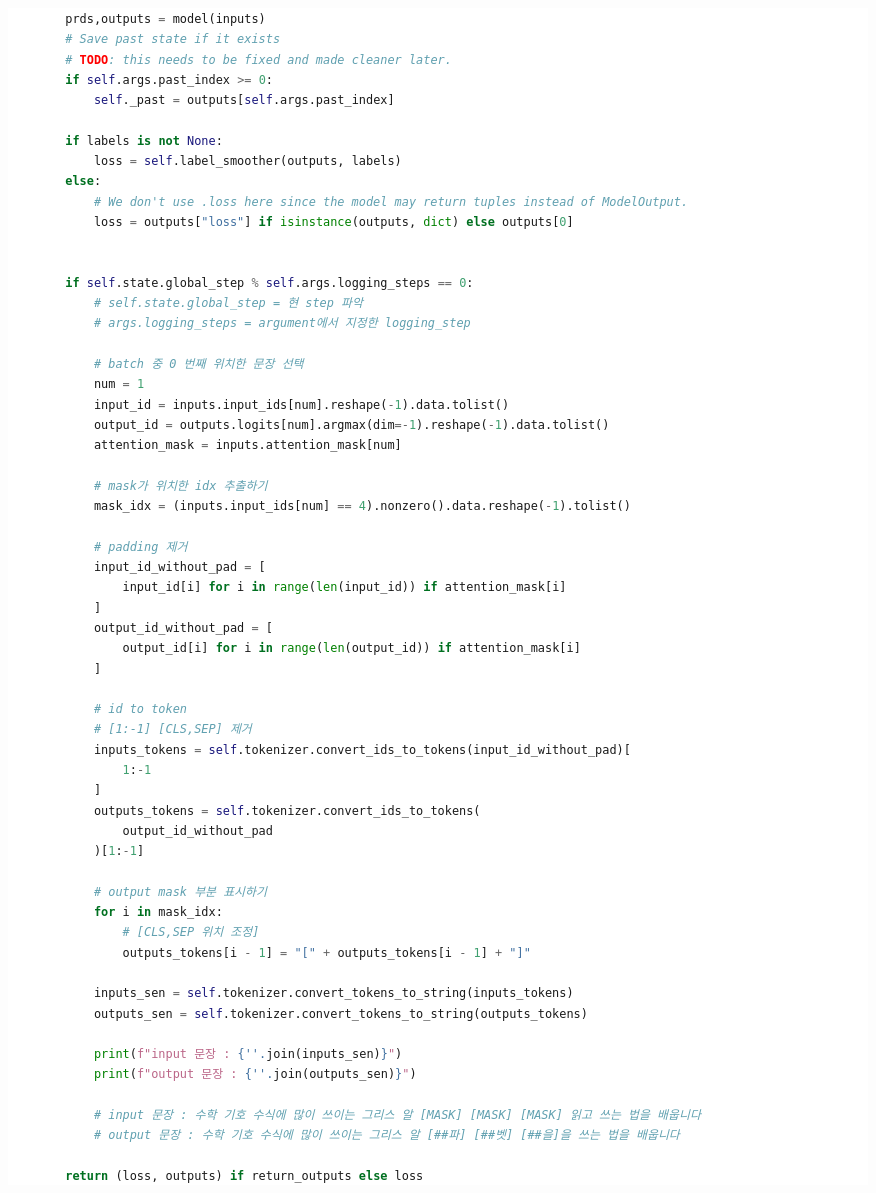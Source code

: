 ```python
        prds,outputs = model(inputs)
        # Save past state if it exists
        # TODO: this needs to be fixed and made cleaner later.
        if self.args.past_index >= 0:
            self._past = outputs[self.args.past_index]

        if labels is not None:
            loss = self.label_smoother(outputs, labels)
        else:
            # We don't use .loss here since the model may return tuples instead of ModelOutput.
            loss = outputs["loss"] if isinstance(outputs, dict) else outputs[0]


        if self.state.global_step % self.args.logging_steps == 0:
            # self.state.global_step = 현 step 파악
            # args.logging_steps = argument에서 지정한 logging_step

            # batch 중 0 번째 위치한 문장 선택
            num = 1
            input_id = inputs.input_ids[num].reshape(-1).data.tolist()
            output_id = outputs.logits[num].argmax(dim=-1).reshape(-1).data.tolist()
            attention_mask = inputs.attention_mask[num]

            # mask가 위치한 idx 추출하기
            mask_idx = (inputs.input_ids[num] == 4).nonzero().data.reshape(-1).tolist()

            # padding 제거
            input_id_without_pad = [
                input_id[i] for i in range(len(input_id)) if attention_mask[i]
            ]
            output_id_without_pad = [
                output_id[i] for i in range(len(output_id)) if attention_mask[i]
            ]

            # id to token
            # [1:-1] [CLS,SEP] 제거
            inputs_tokens = self.tokenizer.convert_ids_to_tokens(input_id_without_pad)[
                1:-1
            ]
            outputs_tokens = self.tokenizer.convert_ids_to_tokens(
                output_id_without_pad
            )[1:-1]

            # output mask 부분 표시하기
            for i in mask_idx:
                # [CLS,SEP 위치 조정]
                outputs_tokens[i - 1] = "[" + outputs_tokens[i - 1] + "]"

            inputs_sen = self.tokenizer.convert_tokens_to_string(inputs_tokens)
            outputs_sen = self.tokenizer.convert_tokens_to_string(outputs_tokens)

            print(f"input 문장 : {''.join(inputs_sen)}")
            print(f"output 문장 : {''.join(outputs_sen)}")

            # input 문장 : 수학 기호 수식에 많이 쓰이는 그리스 알 [MASK] [MASK] [MASK] 읽고 쓰는 법을 배웁니다
            # output 문장 : 수학 기호 수식에 많이 쓰이는 그리스 알 [##파] [##벳] [##을]을 쓰는 법을 배웁니다

        return (loss, outputs) if return_outputs else loss
```
